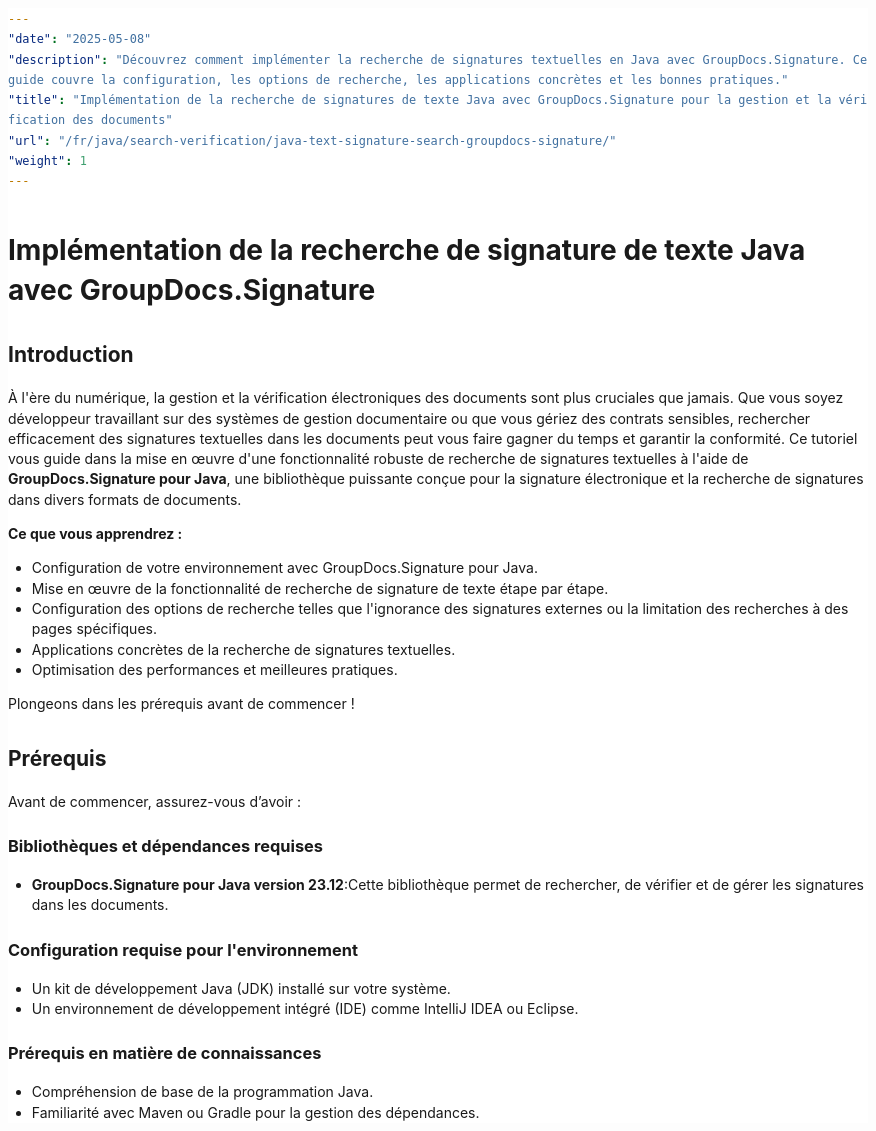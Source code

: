 ```yaml
---
"date": "2025-05-08"
"description": "Découvrez comment implémenter la recherche de signatures textuelles en Java avec GroupDocs.Signature. Ce guide couvre la configuration, les options de recherche, les applications concrètes et les bonnes pratiques."
"title": "Implémentation de la recherche de signatures de texte Java avec GroupDocs.Signature pour la gestion et la vérification des documents"
"url": "/fr/java/search-verification/java-text-signature-search-groupdocs-signature/"
"weight": 1
---
```


# Implémentation de la recherche de signature de texte Java avec GroupDocs.Signature

## Introduction

À l'ère du numérique, la gestion et la vérification électroniques des documents sont plus cruciales que jamais. Que vous soyez développeur travaillant sur des systèmes de gestion documentaire ou que vous gériez des contrats sensibles, rechercher efficacement des signatures textuelles dans les documents peut vous faire gagner du temps et garantir la conformité. Ce tutoriel vous guide dans la mise en œuvre d'une fonctionnalité robuste de recherche de signatures textuelles à l'aide de **GroupDocs.Signature pour Java**, une bibliothèque puissante conçue pour la signature électronique et la recherche de signatures dans divers formats de documents.

**Ce que vous apprendrez :**
- Configuration de votre environnement avec GroupDocs.Signature pour Java.
- Mise en œuvre de la fonctionnalité de recherche de signature de texte étape par étape.
- Configuration des options de recherche telles que l'ignorance des signatures externes ou la limitation des recherches à des pages spécifiques.
- Applications concrètes de la recherche de signatures textuelles.
- Optimisation des performances et meilleures pratiques.

Plongeons dans les prérequis avant de commencer !

## Prérequis

Avant de commencer, assurez-vous d’avoir :

### Bibliothèques et dépendances requises
- **GroupDocs.Signature pour Java version 23.12**:Cette bibliothèque permet de rechercher, de vérifier et de gérer les signatures dans les documents.

### Configuration requise pour l'environnement
- Un kit de développement Java (JDK) installé sur votre système.
- Un environnement de développement intégré (IDE) comme IntelliJ IDEA ou Eclipse.

### Prérequis en matière de connaissances
- Compréhension de base de la programmation Java.
- Familiarité avec Maven ou Gradle pour la gestion des dépendances.

